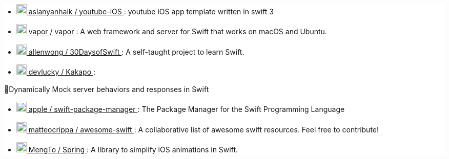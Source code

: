 * <img src='https://avatars1.githubusercontent.com/u/8287601?v=3&s=40' height='20' width='20'>[
      aslanyanhaik
      /
      youtube-iOS
](https://github.com/aslanyanhaik/youtube-iOS): 
      youtube iOS app template written in swift 3
    
* <img src='https://avatars2.githubusercontent.com/u/1342803?v=3&s=40' height='20' width='20'>[
      vapor
      /
      vapor
](https://github.com/vapor/vapor): 
      A web framework and server for Swift that works on macOS and Ubuntu.
    
* <img src='https://avatars2.githubusercontent.com/u/698982?v=3&s=40' height='20' width='20'>[
      allenwong
      /
      30DaysofSwift
](https://github.com/allenwong/30DaysofSwift): 
      A self-taught project to learn Swift.
    
* <img src='https://avatars1.githubusercontent.com/u/1812932?v=3&s=40' height='20' width='20'>[
      devlucky
      /
      Kakapo
](https://github.com/devlucky/Kakapo): 
      
🐤Dynamically Mock server behaviors and responses in Swift
    
* <img src='https://avatars0.githubusercontent.com/u/106625?v=3&s=40' height='20' width='20'>[
      apple
      /
      swift-package-manager
](https://github.com/apple/swift-package-manager): 
      The Package Manager for the Swift Programming Language
    
* <img src='https://avatars2.githubusercontent.com/u/4723115?v=3&s=40' height='20' width='20'>[
      matteocrippa
      /
      awesome-swift
](https://github.com/matteocrippa/awesome-swift): 
      A collaborative list of awesome swift resources. Feel free to contribute!
    
* <img src='https://avatars3.githubusercontent.com/u/1065452?v=3&s=40' height='20' width='20'>[
      MengTo
      /
      Spring
](https://github.com/MengTo/Spring): 
      A library to simplify iOS animations in Swift.
    